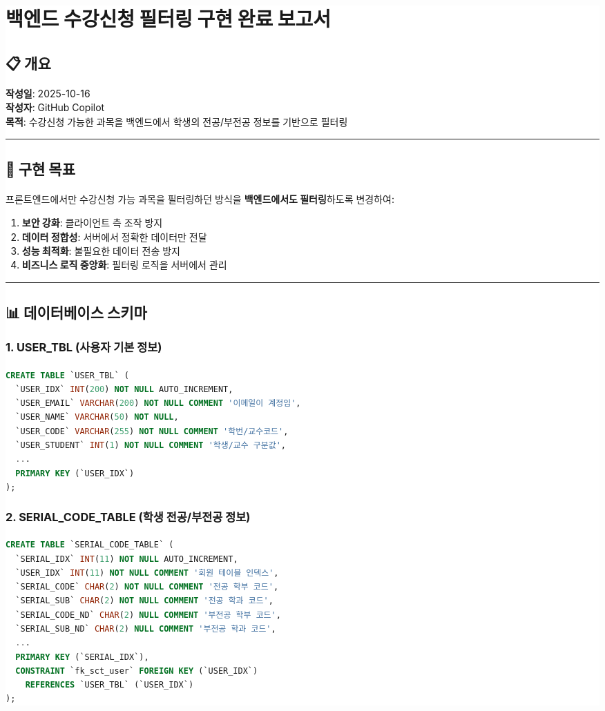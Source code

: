 # 백엔드 수강신청 필터링 구현 완료 보고서

## 📋 개요

**작성일**: 2025-10-16  
**작성자**: GitHub Copilot  
**목적**: 수강신청 가능한 과목을 백엔드에서 학생의 전공/부전공 정보를 기반으로 필터링

---

## 🎯 구현 목표

프론트엔드에서만 수강신청 가능 과목을 필터링하던 방식을 **백엔드에서도 필터링**하도록 변경하여:

1. **보안 강화**: 클라이언트 측 조작 방지
2. **데이터 정합성**: 서버에서 정확한 데이터만 전달
3. **성능 최적화**: 불필요한 데이터 전송 방지
4. **비즈니스 로직 중앙화**: 필터링 로직을 서버에서 관리

---

## 📊 데이터베이스 스키마

### 1. USER_TBL (사용자 기본 정보)
```sql
CREATE TABLE `USER_TBL` (
  `USER_IDX` INT(200) NOT NULL AUTO_INCREMENT,
  `USER_EMAIL` VARCHAR(200) NOT NULL COMMENT '이메일이 계정임',
  `USER_NAME` VARCHAR(50) NOT NULL,
  `USER_CODE` VARCHAR(255) NOT NULL COMMENT '학번/교수코드',
  `USER_STUDENT` INT(1) NOT NULL COMMENT '학생/교수 구분값',
  ...
  PRIMARY KEY (`USER_IDX`)
);
```

### 2. SERIAL_CODE_TABLE (학생 전공/부전공 정보)
```sql
CREATE TABLE `SERIAL_CODE_TABLE` (
  `SERIAL_IDX` INT(11) NOT NULL AUTO_INCREMENT,
  `USER_IDX` INT(11) NOT NULL COMMENT '회원 테이블 인덱스',
  `SERIAL_CODE` CHAR(2) NOT NULL COMMENT '전공 학부 코드',
  `SERIAL_SUB` CHAR(2) NOT NULL COMMENT '전공 학과 코드',
  `SERIAL_CODE_ND` CHAR(2) NULL COMMENT '부전공 학부 코드',
  `SERIAL_SUB_ND` CHAR(2) NULL COMMENT '부전공 학과 코드',
  ...
  PRIMARY KEY (`SERIAL_IDX`),
  CONSTRAINT `fk_sct_user` FOREIGN KEY (`USER_IDX`) 
    REFERENCES `USER_TBL` (`USER_IDX`)
);
```
